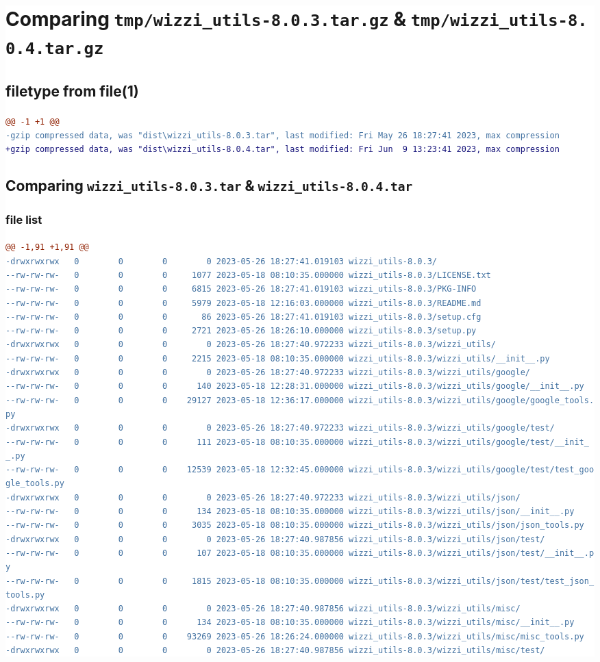 # Comparing `tmp/wizzi_utils-8.0.3.tar.gz` & `tmp/wizzi_utils-8.0.4.tar.gz`

## filetype from file(1)

```diff
@@ -1 +1 @@
-gzip compressed data, was "dist\wizzi_utils-8.0.3.tar", last modified: Fri May 26 18:27:41 2023, max compression
+gzip compressed data, was "dist\wizzi_utils-8.0.4.tar", last modified: Fri Jun  9 13:23:41 2023, max compression
```

## Comparing `wizzi_utils-8.0.3.tar` & `wizzi_utils-8.0.4.tar`

### file list

```diff
@@ -1,91 +1,91 @@
-drwxrwxrwx   0        0        0        0 2023-05-26 18:27:41.019103 wizzi_utils-8.0.3/
--rw-rw-rw-   0        0        0     1077 2023-05-18 08:10:35.000000 wizzi_utils-8.0.3/LICENSE.txt
--rw-rw-rw-   0        0        0     6815 2023-05-26 18:27:41.019103 wizzi_utils-8.0.3/PKG-INFO
--rw-rw-rw-   0        0        0     5979 2023-05-18 12:16:03.000000 wizzi_utils-8.0.3/README.md
--rw-rw-rw-   0        0        0       86 2023-05-26 18:27:41.019103 wizzi_utils-8.0.3/setup.cfg
--rw-rw-rw-   0        0        0     2721 2023-05-26 18:26:10.000000 wizzi_utils-8.0.3/setup.py
-drwxrwxrwx   0        0        0        0 2023-05-26 18:27:40.972233 wizzi_utils-8.0.3/wizzi_utils/
--rw-rw-rw-   0        0        0     2215 2023-05-18 08:10:35.000000 wizzi_utils-8.0.3/wizzi_utils/__init__.py
-drwxrwxrwx   0        0        0        0 2023-05-26 18:27:40.972233 wizzi_utils-8.0.3/wizzi_utils/google/
--rw-rw-rw-   0        0        0      140 2023-05-18 12:28:31.000000 wizzi_utils-8.0.3/wizzi_utils/google/__init__.py
--rw-rw-rw-   0        0        0    29127 2023-05-18 12:36:17.000000 wizzi_utils-8.0.3/wizzi_utils/google/google_tools.py
-drwxrwxrwx   0        0        0        0 2023-05-26 18:27:40.972233 wizzi_utils-8.0.3/wizzi_utils/google/test/
--rw-rw-rw-   0        0        0      111 2023-05-18 08:10:35.000000 wizzi_utils-8.0.3/wizzi_utils/google/test/__init__.py
--rw-rw-rw-   0        0        0    12539 2023-05-18 12:32:45.000000 wizzi_utils-8.0.3/wizzi_utils/google/test/test_google_tools.py
-drwxrwxrwx   0        0        0        0 2023-05-26 18:27:40.972233 wizzi_utils-8.0.3/wizzi_utils/json/
--rw-rw-rw-   0        0        0      134 2023-05-18 08:10:35.000000 wizzi_utils-8.0.3/wizzi_utils/json/__init__.py
--rw-rw-rw-   0        0        0     3035 2023-05-18 08:10:35.000000 wizzi_utils-8.0.3/wizzi_utils/json/json_tools.py
-drwxrwxrwx   0        0        0        0 2023-05-26 18:27:40.987856 wizzi_utils-8.0.3/wizzi_utils/json/test/
--rw-rw-rw-   0        0        0      107 2023-05-18 08:10:35.000000 wizzi_utils-8.0.3/wizzi_utils/json/test/__init__.py
--rw-rw-rw-   0        0        0     1815 2023-05-18 08:10:35.000000 wizzi_utils-8.0.3/wizzi_utils/json/test/test_json_tools.py
-drwxrwxrwx   0        0        0        0 2023-05-26 18:27:40.987856 wizzi_utils-8.0.3/wizzi_utils/misc/
--rw-rw-rw-   0        0        0      134 2023-05-18 08:10:35.000000 wizzi_utils-8.0.3/wizzi_utils/misc/__init__.py
--rw-rw-rw-   0        0        0    93269 2023-05-26 18:26:24.000000 wizzi_utils-8.0.3/wizzi_utils/misc/misc_tools.py
-drwxrwxrwx   0        0        0        0 2023-05-26 18:27:40.987856 wizzi_utils-8.0.3/wizzi_utils/misc/test/
```
